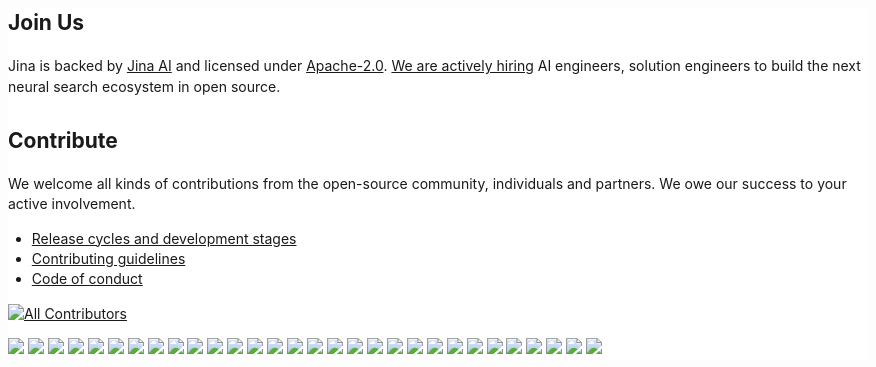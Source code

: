 ## Join Us

Jina is backed by [Jina AI](https://jina.ai) and licensed under [Apache-2.0](./LICENSE).
[We are actively hiring](https://jobs.jina.ai) AI engineers, solution engineers to build the next neural search
ecosystem in open source.



## Contribute

We welcome all kinds of contributions from the open-source community, individuals and partners. We owe our success to
your active involvement.

- [Release cycles and development stages](RELEASE.md)
- [Contributing guidelines](CONTRIBUTING.md)
- [Code of conduct](https://github.com/jina-ai/jina/blob/master/.github/CODE_OF_CONDUCT.md)


[![All Contributors](https://img.shields.io/badge/all_contributors-247-orange.svg?style=flat-square)](#contributors-)







<a href="https://jina.ai/"><img src="https://avatars1.githubusercontent.com/u/61045304?v=4" class="avatar-user" width="18px;"/></a> <a href="http://weizhen.rocks/"><img src="https://avatars3.githubusercontent.com/u/5943684?v=4" class="avatar-user" width="18px;"/></a> <a href="https://github.com/phamtrancsek12"><img src="https://avatars3.githubusercontent.com/u/14146667?v=4" class="avatar-user" width="18px;"/></a> <a href="https://github.com/gsajko"><img src="https://avatars1.githubusercontent.com/u/42315895?v=4" class="avatar-user" width="18px;"/></a> <a href="https://t.me/neural_network_engineering"><img src="https://avatars1.githubusercontent.com/u/1935623?v=4" class="avatar-user" width="18px;"/></a> <a href="https://hanxiao.io/"><img src="https://avatars2.githubusercontent.com/u/2041322?v=4" class="avatar-user" width="18px;"/></a> <a href="https://github.com/YueLiu-jina"><img src="https://avatars1.githubusercontent.com/u/64522311?v=4" class="avatar-user" width="18px;"/></a> <a href="https://github.com/nan-wang"><img src="https://avatars3.githubusercontent.com/u/4329072?v=4" class="avatar-user" width="18px;"/></a> <a href="https://github.com/tracy-propertyguru"><img src="https://avatars2.githubusercontent.com/u/47736458?v=4" class="avatar-user" width="18px;"/></a> <a href="https://www.linkedin.com/in/maanavshah/"><img src="https://avatars0.githubusercontent.com/u/30289560?v=4" class="avatar-user" width="18px;"/></a>
<a href="https://github.com/iego2017"><img src="https://avatars3.githubusercontent.com/u/44792649?v=4" class="avatar-user" width="18px;"/></a> <a href="https://www.davidsanwald.net/"><img src="https://avatars1.githubusercontent.com/u/10153003?v=4" class="avatar-user" width="18px;"/></a> <a href="http://alexcg1.github.io/"><img src="https://avatars2.githubusercontent.com/u/4182659?v=4" class="avatar-user" width="18px;"/></a> <a href="https://github.com/shivam-raj"><img src="https://avatars3.githubusercontent.com/u/43991882?v=4" class="avatar-user" width="18px;"/></a> <a href="http://dncc.github.io/"><img src="https://avatars1.githubusercontent.com/u/126445?v=4" class="avatar-user" width="18px;"/></a> <a href="http://johnarevalo.github.io/"><img src="https://avatars3.githubusercontent.com/u/1301626?v=4" class="avatar-user" width="18px;"/></a> <a href="https://github.com/imsergiy"><img src="https://avatars3.githubusercontent.com/u/8855485?v=4" class="avatar-user" width="18px;"/></a> <a href="https://guiferviz.com/"><img src="https://avatars2.githubusercontent.com/u/11474949?v=4" class="avatar-user" width="18px;"/></a> <a href="https://github.com/rohan1chaudhari"><img src="https://avatars1.githubusercontent.com/u/9986322?v=4" class="avatar-user" width="18px;"/></a> <a href="https://www.linkedin.com/in/mohong-pan/"><img src="https://avatars0.githubusercontent.com/u/45755474?v=4" class="avatar-user" width="18px;"/></a>
<a href="https://github.com/anish2197"><img src="https://avatars2.githubusercontent.com/u/16228282?v=4" class="avatar-user" width="18px;"/></a> <a href="https://github.com/joanna350"><img src="https://avatars0.githubusercontent.com/u/19216902?v=4" class="avatar-user" width="18px;"/></a> <a href="https://www.linkedin.com/in/madhukar01"><img src="https://avatars0.githubusercontent.com/u/15910378?v=4" class="avatar-user" width="18px;"/></a> <a href="https://github.com/maximilianwerk"><img src="https://avatars0.githubusercontent.com/u/4920275?v=4" class="avatar-user" width="18px;"/></a> <a href="https://github.com/emmaadesile"><img src="https://avatars2.githubusercontent.com/u/26192691?v=4" class="avatar-user" width="18px;"/></a> <a href="https://github.com/YikSanChan"><img src="https://avatars1.githubusercontent.com/u/17229109?v=4" class="avatar-user" width="18px;"/></a> <a href="https://github.com/Zenahr"><img src="https://avatars1.githubusercontent.com/u/47085752?v=4" class="avatar-user" width="18px;"/></a> <a href="https://github.com/JoanFM"><img src="https://avatars3.githubusercontent.com/u/19825685?v=4" class="avatar-user" width="18px;"/></a> <a href="http://yangboz.github.io/"><img src="https://avatars3.githubusercontent.com/u/481954?v=4" class="avatar-user" width="18px;"/></a> <a href="https://github.com/boussoffara"><img src="https://avatars0.githubusercontent.com/u/10478725?v=4" class="avatar-user" width="18px;"/></a>